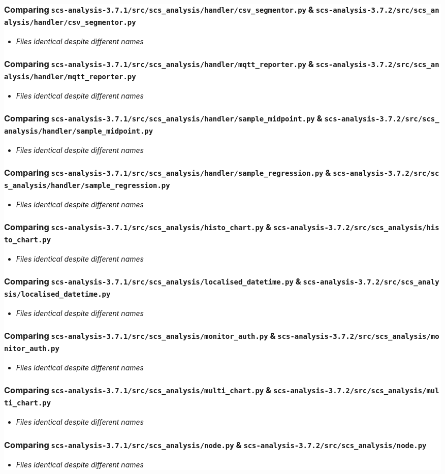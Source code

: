 ### Comparing `scs-analysis-3.7.1/src/scs_analysis/handler/csv_segmentor.py` & `scs-analysis-3.7.2/src/scs_analysis/handler/csv_segmentor.py`

 * *Files identical despite different names*

### Comparing `scs-analysis-3.7.1/src/scs_analysis/handler/mqtt_reporter.py` & `scs-analysis-3.7.2/src/scs_analysis/handler/mqtt_reporter.py`

 * *Files identical despite different names*

### Comparing `scs-analysis-3.7.1/src/scs_analysis/handler/sample_midpoint.py` & `scs-analysis-3.7.2/src/scs_analysis/handler/sample_midpoint.py`

 * *Files identical despite different names*

### Comparing `scs-analysis-3.7.1/src/scs_analysis/handler/sample_regression.py` & `scs-analysis-3.7.2/src/scs_analysis/handler/sample_regression.py`

 * *Files identical despite different names*

### Comparing `scs-analysis-3.7.1/src/scs_analysis/histo_chart.py` & `scs-analysis-3.7.2/src/scs_analysis/histo_chart.py`

 * *Files identical despite different names*

### Comparing `scs-analysis-3.7.1/src/scs_analysis/localised_datetime.py` & `scs-analysis-3.7.2/src/scs_analysis/localised_datetime.py`

 * *Files identical despite different names*

### Comparing `scs-analysis-3.7.1/src/scs_analysis/monitor_auth.py` & `scs-analysis-3.7.2/src/scs_analysis/monitor_auth.py`

 * *Files identical despite different names*

### Comparing `scs-analysis-3.7.1/src/scs_analysis/multi_chart.py` & `scs-analysis-3.7.2/src/scs_analysis/multi_chart.py`

 * *Files identical despite different names*

### Comparing `scs-analysis-3.7.1/src/scs_analysis/node.py` & `scs-analysis-3.7.2/src/scs_analysis/node.py`

 * *Files identical despite different names*
